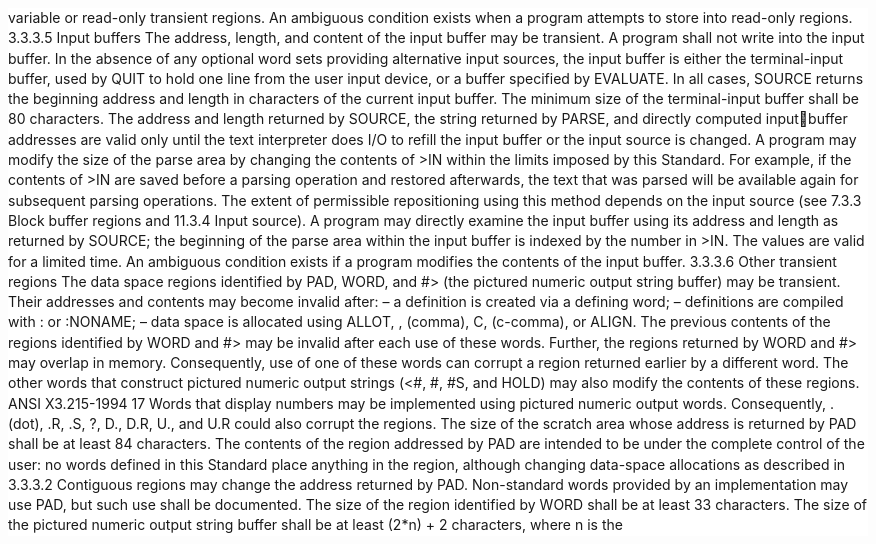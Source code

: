 variable or read-only transient regions. An ambiguous condition exists when a program attempts to store 
into read-only regions. 
3.3.3.5 Input buffers 
The address, length, and content of the input buffer may be transient. A program shall not write into the 
input buffer. In the absence of any optional word sets providing alternative input sources, the input buffer is 
either the terminal-input buffer, used by QUIT to hold one line from the user input device, or a buffer 
specified by EVALUATE. In all cases, SOURCE returns the beginning address and length in characters of 
the current input buffer. 
The minimum size of the terminal-input buffer shall be 80 characters. 
The address and length returned by SOURCE, the string returned by PARSE, and directly computed inputbuffer addresses are valid only until the text interpreter does I/O to refill the input buffer or the input source 
is changed. 
A program may modify the size of the parse area by changing the contents of >IN within the limits imposed 
by this Standard. For example, if the contents of >IN are saved before a parsing operation and restored 
afterwards, the text that was parsed will be available again for subsequent parsing operations. The extent of 
permissible repositioning using this method depends on the input source (see 7.3.3 Block buffer regions
and 11.3.4 Input source). 
A program may directly examine the input buffer using its address and length as returned by SOURCE; the 
beginning of the parse area within the input buffer is indexed by the number in >IN. The values are valid 
for a limited time. An ambiguous condition exists if a program modifies the contents of the input buffer. 
3.3.3.6 Other transient regions 
The data space regions identified by PAD, WORD, and #> (the pictured numeric output string buffer) may be 
transient. Their addresses and contents may become invalid after: 
– a definition is created via a defining word; 
– definitions are compiled with : or :NONAME; 
– data space is allocated using ALLOT, , (comma), C, (c-comma), or ALIGN. 
The previous contents of the regions identified by WORD and #> may be invalid after each use of these 
words. Further, the regions returned by WORD and #> may overlap in memory. Consequently, use of one of 
these words can corrupt a region returned earlier by a different word. The other words that construct 
pictured numeric output strings (<#, #, #S, and HOLD) may also modify the contents of these regions. 
 ANSI X3.215-1994 
 17 
Words that display numbers may be implemented using pictured numeric output words. Consequently, .
(dot), .R, .S, ?, D., D.R, U., and U.R could also corrupt the regions. 
The size of the scratch area whose address is returned by PAD shall be at least 84 characters. The contents 
of the region addressed by PAD are intended to be under the complete control of the user: no words defined 
in this Standard place anything in the region, although changing data-space allocations as described in 
3.3.3.2 Contiguous regions may change the address returned by PAD. Non-standard words provided by an 
implementation may use PAD, but such use shall be documented. 
The size of the region identified by WORD shall be at least 33 characters. 
The size of the pictured numeric output string buffer shall be at least (2*n) + 2 characters, where n is the 